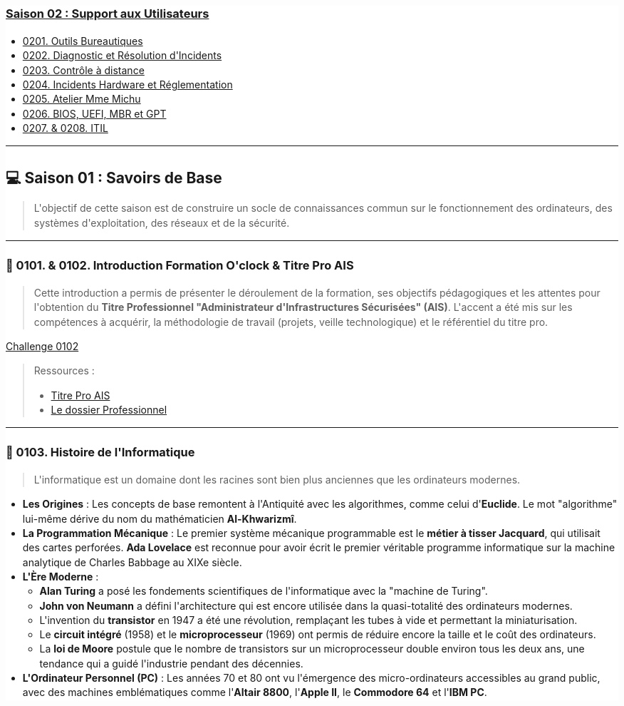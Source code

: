 ### [Saison 02 : Support aux Utilisateurs](#-saison-02--support-aux-utilisateurs)
- [0201. Outils Bureautiques](#-0201-outils-bureautiques)
- [0202. Diagnostic et Résolution d'Incidents](#-0202-diagnostic-et-résolution-dincidents)
- [0203. Contrôle à distance](#-0203-contrôle-à-distance)
- [0204. Incidents Hardware et Réglementation](#-0204-incidents-hardware-et-réglementation)
- [0205. Atelier Mme Michu](#-0205-atelier-mme-michu)
- [0206. BIOS, UEFI, MBR et GPT](#-0206-bios-uefi-mbr-et-gpt)
- [0207. & 0208. ITIL](#-0207--0208-itil)

---

## **💻 Saison 01 : Savoirs de Base**

> L'objectif de cette saison est de construire un socle de connaissances commun sur le fonctionnement des ordinateurs, des systèmes d'exploitation, des réseaux et de la sécurité.

---

### 🎯 0101. & 0102. Introduction Formation O'clock & Titre Pro AIS

> Cette introduction a permis de présenter le déroulement de la formation, ses objectifs pédagogiques et les attentes pour l'obtention du **Titre Professionnel "Administrateur d'Infrastructures Sécurisées" (AIS)**. L'accent a été mis sur les compétences à acquérir, la méthodologie de travail (projets, veille technologique) et le référentiel du titre pro.

[Challenge 0102](../challenges/Challenge_0102.md)

>Ressources :
>
>- [Titre Pro AIS](https://www.francecompetences.fr/recherche/rncp/37680/)
>- [Le dossier Professionnel](https://www.dossierprofessionnel.fr/)

---

### 📜 0103. Histoire de l'Informatique

> L'informatique est un domaine dont les racines sont bien plus anciennes que les ordinateurs modernes.

- **Les Origines** : Les concepts de base remontent à l'Antiquité avec les algorithmes, comme celui d'**Euclide**. Le mot "algorithme" lui-même dérive du nom du mathématicien **Al-Khwarizmî**.
- **La Programmation Mécanique** : Le premier système mécanique programmable est le **métier à tisser Jacquard**, qui utilisait des cartes perforées. **Ada Lovelace** est reconnue pour avoir écrit le premier véritable programme informatique sur la machine analytique de Charles Babbage au XIXe siècle.
- **L'Ère Moderne** :
  - **Alan Turing** a posé les fondements scientifiques de l'informatique avec la "machine de Turing".
  - **John von Neumann** a défini l'architecture qui est encore utilisée dans la quasi-totalité des ordinateurs modernes.
  - L'invention du **transistor** en 1947 a été une révolution, remplaçant les tubes à vide et permettant la miniaturisation.
  - Le **circuit intégré** (1958) et le **microprocesseur** (1969) ont permis de réduire encore la taille et le coût des ordinateurs.
  - La **loi de Moore** postule que le nombre de transistors sur un microprocesseur double environ tous les deux ans, une tendance qui a guidé l'industrie pendant des décennies.
- **L'Ordinateur Personnel (PC)** : Les années 70 et 80 ont vu l'émergence des micro-ordinateurs accessibles au grand public, avec des machines emblématiques comme l'**Altair 8800**, l'**Apple II**, le **Commodore 64** et l'**IBM PC**.
